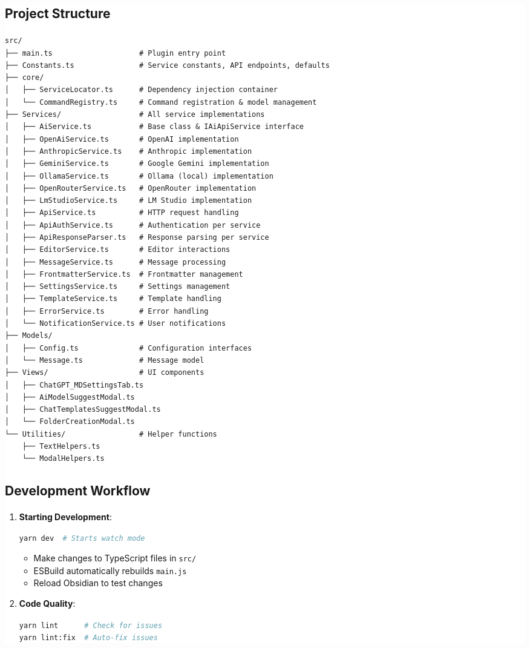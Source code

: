 ## Project Structure

```
src/
├── main.ts                    # Plugin entry point
├── Constants.ts               # Service constants, API endpoints, defaults
├── core/
│   ├── ServiceLocator.ts      # Dependency injection container
│   └── CommandRegistry.ts     # Command registration & model management
├── Services/                  # All service implementations
│   ├── AiService.ts           # Base class & IAiApiService interface
│   ├── OpenAiService.ts       # OpenAI implementation
│   ├── AnthropicService.ts    # Anthropic implementation
│   ├── GeminiService.ts       # Google Gemini implementation
│   ├── OllamaService.ts       # Ollama (local) implementation
│   ├── OpenRouterService.ts   # OpenRouter implementation
│   ├── LmStudioService.ts     # LM Studio implementation
│   ├── ApiService.ts          # HTTP request handling
│   ├── ApiAuthService.ts      # Authentication per service
│   ├── ApiResponseParser.ts   # Response parsing per service
│   ├── EditorService.ts       # Editor interactions
│   ├── MessageService.ts      # Message processing
│   ├── FrontmatterService.ts  # Frontmatter management
│   ├── SettingsService.ts     # Settings management
│   ├── TemplateService.ts     # Template handling
│   ├── ErrorService.ts        # Error handling
│   └── NotificationService.ts # User notifications
├── Models/
│   ├── Config.ts              # Configuration interfaces
│   └── Message.ts             # Message model
├── Views/                     # UI components
│   ├── ChatGPT_MDSettingsTab.ts
│   ├── AiModelSuggestModal.ts
│   ├── ChatTemplatesSuggestModal.ts
│   └── FolderCreationModal.ts
└── Utilities/                 # Helper functions
    ├── TextHelpers.ts
    └── ModalHelpers.ts
```

## Development Workflow

1. **Starting Development**:
   ```bash
   yarn dev  # Starts watch mode
   ```
   - Make changes to TypeScript files in `src/`
   - ESBuild automatically rebuilds `main.js`
   - Reload Obsidian to test changes

2. **Code Quality**:
   ```bash
   yarn lint      # Check for issues
   yarn lint:fix  # Auto-fix issues
   ```
